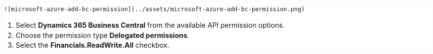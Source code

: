     ![microsoft-azure-add-bc-permission](../assets/microsoft-azure-add-bc-permission.png)  
1. Select **Dynamics 365 Business Central** from the available API permission options.  
1. Choose the permission type **Delegated permissions**.  
1. Select the **Financials.ReadWrite.All** checkbox.  